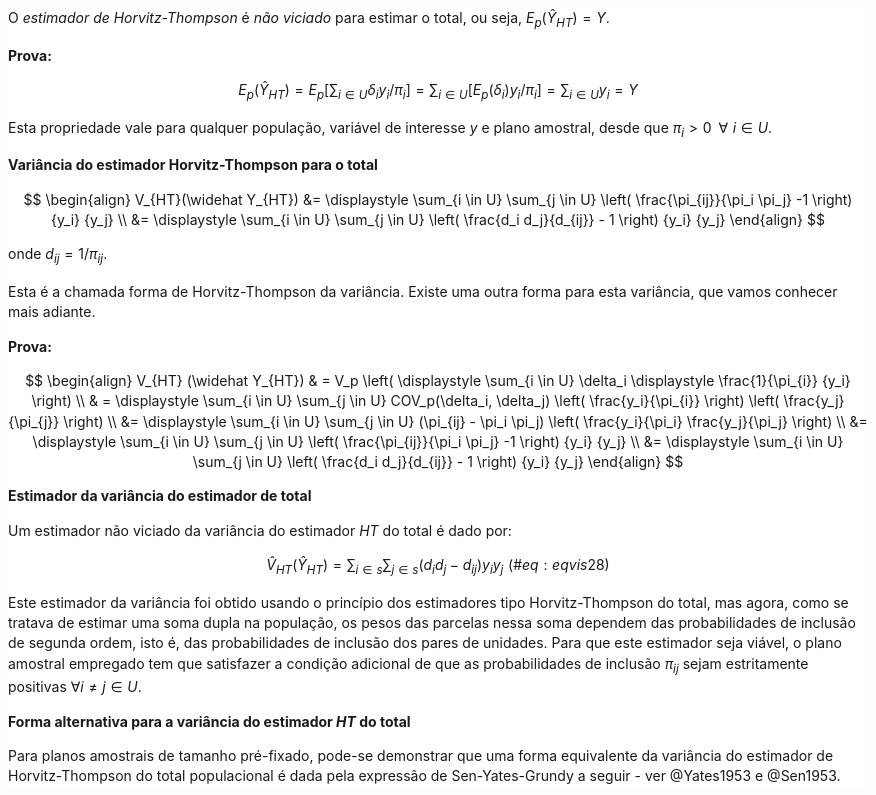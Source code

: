 O *estimador de Horvitz-Thompson* é *não viciado* para estimar o total, ou seja, $E_p(\widehat Y_{HT}) = Y$.

**Prova:**

$$
E_p(\widehat Y_{HT}) = E_p \left[ \displaystyle \sum_{i \in U} {\delta_i y_i}/{\pi_i} \right] = \displaystyle \sum_{i \in U} \left[ { E_p(\delta_i) y_i} / {\pi_i} \right] = \sum_{i \in U} y_i = Y
$$

Esta propriedade vale para qualquer população, variável de interesse $y$ e plano amostral, desde que $\pi_i > 0 \, \, \, \forall \, \, i \in U$.

**Variância do estimador Horvitz-Thompson para o total** 

$$
\begin{align} V_{HT}(\widehat Y_{HT}) &= \displaystyle \sum_{i \in U} \sum_{j \in U} \left( \frac{\pi_{ij}}{\pi_i \pi_j} -1 \right) {y_i} {y_j} \\ &= \displaystyle \sum_{i \in U} \sum_{j \in U} \left( \frac{d_i d_j}{d_{ij}} - 1 \right) {y_i} {y_j} \end{align}
$$

onde $d_{ij} = \displaystyle {1}/{\pi_{ij}}$.

Esta é a chamada forma de Horvitz-Thompson da variância. Existe uma outra forma para esta variância, que vamos conhecer mais adiante.

**Prova:**

$$
\begin{align} V_{HT} (\widehat Y_{HT}) & =  V_p \left( \displaystyle \sum_{i \in U} \delta_i \displaystyle \frac{1}{\pi_{i}} {y_i} \right) \\ & = \displaystyle \sum_{i \in U} \sum_{j \in U} COV_p(\delta_i, \delta_j) \left( \frac{y_i}{\pi_{i}}  \right) \left( \frac{y_j}{\pi_{j}} \right)  \\ &= \displaystyle \sum_{i \in U} \sum_{j \in U} (\pi_{ij} - \pi_i \pi_j) \left( \frac{y_i}{\pi_i} \frac{y_j}{\pi_j} \right) \\ &= \displaystyle \sum_{i \in U} \sum_{j \in U} \left( \frac{\pi_{ij}}{\pi_i \pi_j} -1 \right) {y_i} {y_j} \\ &= \displaystyle \sum_{i \in U} \sum_{j \in U} \left( \frac{d_i d_j}{d_{ij}} - 1 \right) {y_i} {y_j} \end{align}
$$


**Estimador da variância do estimador de total**

Um estimador não viciado da variância do estimador $HT$ do total é dado por:

$$
\widehat V_{HT} (\widehat Y_{HT}) = \displaystyle \sum_{i \in s} \sum_{j \in s} \left( {d_i d_j} - {d_{ij}} \right) {y_i} {y_j}\,\,(\#eq:eqvis28)
$$

Este estimador da variância foi obtido usando o princípio dos estimadores tipo Horvitz-Thompson do total, mas agora, como se tratava de estimar uma soma dupla na população, os pesos das parcelas nessa soma dependem das probabilidades de inclusão de segunda ordem, isto é, das probabilidades de inclusão dos pares de unidades. Para que este estimador seja viável, o plano amostral empregado tem que satisfazer a condição adicional de que as probabilidades de inclusão $\pi_{ij}$ sejam estritamente positivas $\forall i \ne j \in U$.

**Forma alternativa para a variância do estimador $HT$ do total**

Para planos amostrais de tamanho pré-fixado, pode-se demonstrar que uma forma equivalente da variância do estimador de Horvitz-Thompson do total populacional é dada pela expressão de Sen-Yates-Grundy a seguir - ver @Yates1953 e @Sen1953.
